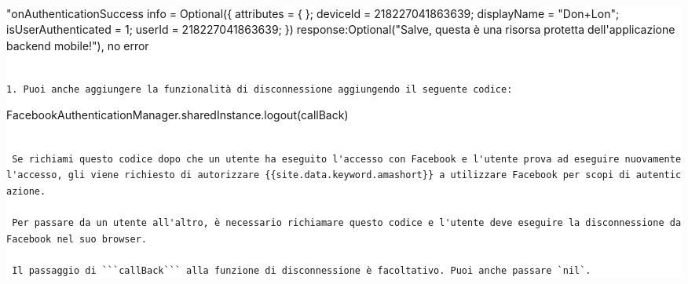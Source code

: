  ```
 ```
 "onAuthenticationSuccess info = Optional({
     attributes =     {
     };
     deviceId = 218227041863639;
     displayName = "Don+Lon";
     isUserAuthenticated = 1;
     userId = 218227041863639;
 })
 response:Optional("Salve, questa è una risorsa protetta dell'applicazione backend mobile!"), no error
 ```

1. Puoi anche aggiungere la funzionalità di disconnessione aggiungendo il seguente codice:

 ```
FacebookAuthenticationManager.sharedInstance.logout(callBack)
```

 Se richiami questo codice dopo che un utente ha eseguito l'accesso con Facebook e l'utente prova ad eseguire nuovamente l'accesso, gli viene richiesto di autorizzare {{site.data.keyword.amashort}} a utilizzare Facebook per scopi di autenticazione. 

 Per passare da un utente all'altro, è necessario richiamare questo codice e l'utente deve eseguire la disconnessione da Facebook nel suo browser.

 Il passaggio di ```callBack``` alla funzione di disconnessione è facoltativo. Puoi anche passare `nil`.
